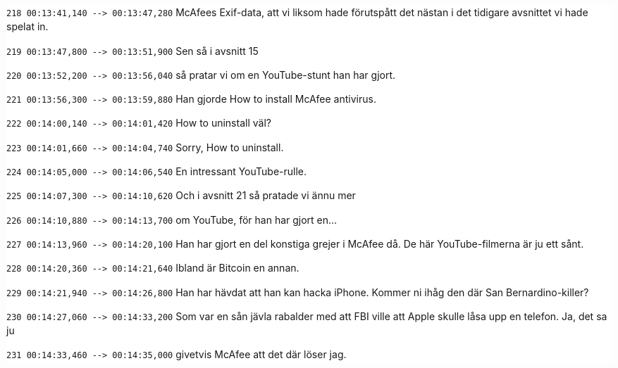 

`218 00:13:41,140 --> 00:13:47,280`
McAfees Exif-data, att vi liksom hade förutspått det nästan i det tidigare avsnittet vi hade spelat in.



`219 00:13:47,800 --> 00:13:51,900`
Sen så i avsnitt 15



`220 00:13:52,200 --> 00:13:56,040`
så pratar vi om en YouTube-stunt han har gjort.



`221 00:13:56,300 --> 00:13:59,880`
Han gjorde How to install McAfee antivirus.



`222 00:14:00,140 --> 00:14:01,420`
How to uninstall väl?



`223 00:14:01,660 --> 00:14:04,740`
Sorry, How to uninstall.



`224 00:14:05,000 --> 00:14:06,540`
En intressant YouTube-rulle.



`225 00:14:07,300 --> 00:14:10,620`
Och i avsnitt 21 så pratade vi ännu mer



`226 00:14:10,880 --> 00:14:13,700`
om YouTube, för han har gjort en...



`227 00:14:13,960 --> 00:14:20,100`
Han har gjort en del konstiga grejer i McAfee då. De här YouTube-filmerna är ju ett sånt.



`228 00:14:20,360 --> 00:14:21,640`
Ibland är Bitcoin en annan.



`229 00:14:21,940 --> 00:14:26,800`
Han har hävdat att han kan hacka iPhone. Kommer ni ihåg den där San Bernardino-killer?



`230 00:14:27,060 --> 00:14:33,200`
Som var en sån jävla rabalder med att FBI ville att Apple skulle låsa upp en telefon. Ja, det sa ju



`231 00:14:33,460 --> 00:14:35,000`
givetvis McAfee att det där löser jag.
